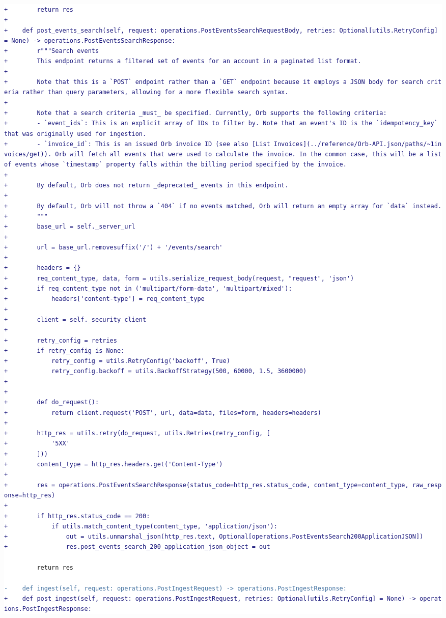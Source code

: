 ```diff
+        return res
+
+    def post_events_search(self, request: operations.PostEventsSearchRequestBody, retries: Optional[utils.RetryConfig] = None) -> operations.PostEventsSearchResponse:
+        r"""Search events
+        This endpoint returns a filtered set of events for an account in a paginated list format. 
+        
+        Note that this is a `POST` endpoint rather than a `GET` endpoint because it employs a JSON body for search criteria rather than query parameters, allowing for a more flexible search syntax.
+        
+        Note that a search criteria _must_ be specified. Currently, Orb supports the following criteria:
+        - `event_ids`: This is an explicit array of IDs to filter by. Note that an event's ID is the `idempotency_key` that was originally used for ingestion.
+        - `invoice_id`: This is an issued Orb invoice ID (see also [List Invoices](../reference/Orb-API.json/paths/~1invoices/get)). Orb will fetch all events that were used to calculate the invoice. In the common case, this will be a list of events whose `timestamp` property falls within the billing period specified by the invoice.
+        
+        By default, Orb does not return _deprecated_ events in this endpoint.
+        
+        By default, Orb will not throw a `404` if no events matched, Orb will return an empty array for `data` instead.
+        """
+        base_url = self._server_url
+        
+        url = base_url.removesuffix('/') + '/events/search'
+        
+        headers = {}
+        req_content_type, data, form = utils.serialize_request_body(request, "request", 'json')
+        if req_content_type not in ('multipart/form-data', 'multipart/mixed'):
+            headers['content-type'] = req_content_type
+        
+        client = self._security_client
+        
+        retry_config = retries
+        if retry_config is None:
+            retry_config = utils.RetryConfig('backoff', True)
+            retry_config.backoff = utils.BackoffStrategy(500, 60000, 1.5, 3600000)
+            
+
+        def do_request():
+            return client.request('POST', url, data=data, files=form, headers=headers)
+        
+        http_res = utils.retry(do_request, utils.Retries(retry_config, [
+            '5XX'
+        ]))
+        content_type = http_res.headers.get('Content-Type')
+
+        res = operations.PostEventsSearchResponse(status_code=http_res.status_code, content_type=content_type, raw_response=http_res)
+        
+        if http_res.status_code == 200:
+            if utils.match_content_type(content_type, 'application/json'):
+                out = utils.unmarshal_json(http_res.text, Optional[operations.PostEventsSearch200ApplicationJSON])
+                res.post_events_search_200_application_json_object = out
 
         return res
 
-    def ingest(self, request: operations.PostIngestRequest) -> operations.PostIngestResponse:
+    def post_ingest(self, request: operations.PostIngestRequest, retries: Optional[utils.RetryConfig] = None) -> operations.PostIngestResponse:
```